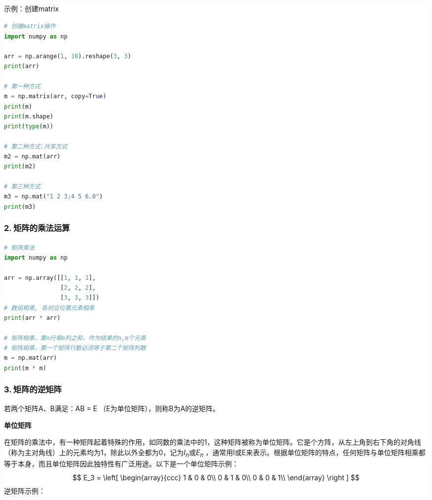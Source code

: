 示例：创建matrix

```python
# 创建matrix操作
import numpy as np

arr = np.arange(1, 10).reshape(3, 3)
print(arr)

# 第一种方式
m = np.matrix(arr, copy=True)
print(m)
print(m.shape)
print(type(m))

# 第二种方式:共享方式
m2 = np.mat(arr)
print(m2)

# 第三种方式
m3 = np.mat("1 2 3;4 5 6.0")
print(m3)
```



### 2. 矩阵的乘法运算

```python
# 矩阵乘法
import numpy as np

arr = np.array([[1, 1, 1],
                [2, 2, 2],
                [3, 3, 3]])
# 数组相乘, 各对应位置元素相乘
print(arr * arr)

# 矩阵相乘，第n行乘m列之和，作为结果的n,m个元素
# 矩阵相乘，第一个矩阵行数必须等于第二个矩阵列数
m = np.mat(arr)
print(m * m)
```



### 3. 矩阵的逆矩阵

若两个矩阵A、B满足：AB = E （E为单位矩阵），则称B为A的逆矩阵。

**单位矩阵**

在矩阵的乘法中，有一种矩阵起着特殊的作用，如同数的乘法中的1，这种矩阵被称为单位矩阵。它是个方阵，从左上角到右下角的对角线（称为主对角线）上的元素均为1，除此以外全都为0，记为$I_n$或$E_n$ ，通常用I或E来表示。根据单位矩阵的特点，任何矩阵与单位矩阵相乘都等于本身，而且单位矩阵因此独特性有广泛用途。以下是一个单位矩阵示例：
$$
E_3 =
\left[ \begin{array}{ccc}
1 & 0 & 0\\
0 & 1 & 0\\
0 & 0 & 1\\
\end{array} 
\right ]
$$
逆矩阵示例：
